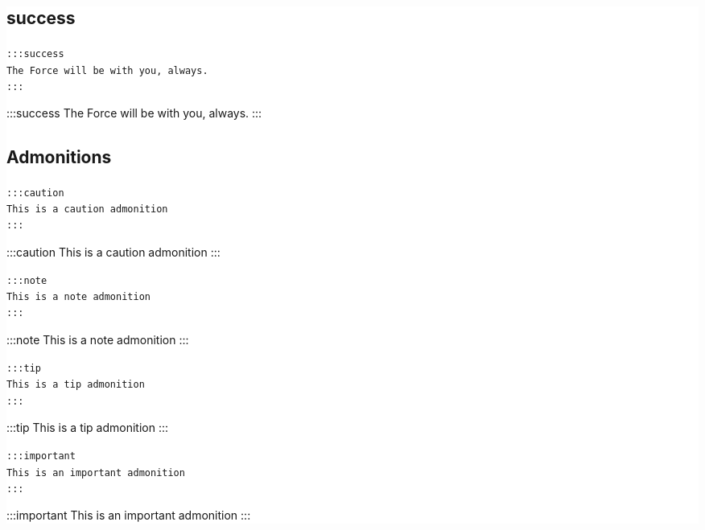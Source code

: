 ## success

```md title="success"
:::success
The Force will be with you, always.
:::
```

<BrowserWindow minHeight={300}>
:::success
The Force will be with you, always.
:::
</BrowserWindow>


## Admonitions

```md title="caution admonition"
:::caution
This is a caution admonition
:::
```

<BrowserWindow minHeight={300}>
:::caution
This is a caution admonition
:::
</BrowserWindow>

```md title="note admonition"
:::note
This is a note admonition
:::
```

<BrowserWindow minHeight={300}>
:::note
This is a note admonition
:::
</BrowserWindow>

```md title="tip admonition"
:::tip
This is a tip admonition
:::
```

<BrowserWindow minHeight={300}>
:::tip
This is a tip admonition
:::
</BrowserWindow>

```md title="important admonition"
:::important
This is an important admonition
:::
```

<BrowserWindow minHeight={300}>
:::important
This is an important admonition
:::
</BrowserWindow>